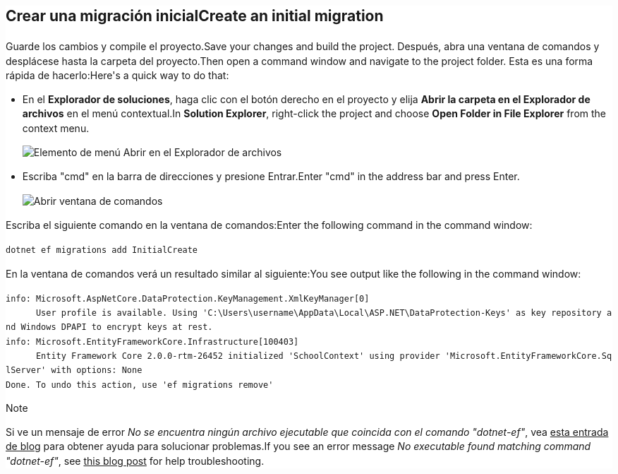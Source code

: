 ## <a name="create-an-initial-migration"></a><span data-ttu-id="6dbef-139">Crear una migración inicial</span><span class="sxs-lookup"><span data-stu-id="6dbef-139">Create an initial migration</span></span>

<span data-ttu-id="6dbef-140">Guarde los cambios y compile el proyecto.</span><span class="sxs-lookup"><span data-stu-id="6dbef-140">Save your changes and build the project.</span></span> <span data-ttu-id="6dbef-141">Después, abra una ventana de comandos y desplácese hasta la carpeta del proyecto.</span><span class="sxs-lookup"><span data-stu-id="6dbef-141">Then open a command window and navigate to the project folder.</span></span> <span data-ttu-id="6dbef-142">Esta es una forma rápida de hacerlo:</span><span class="sxs-lookup"><span data-stu-id="6dbef-142">Here's a quick way to do that:</span></span>

* <span data-ttu-id="6dbef-143">En el **Explorador de soluciones**, haga clic con el botón derecho en el proyecto y elija **Abrir la carpeta en el Explorador de archivos** en el menú contextual.</span><span class="sxs-lookup"><span data-stu-id="6dbef-143">In **Solution Explorer**, right-click the project and choose **Open Folder in File Explorer** from the context menu.</span></span>

  ![Elemento de menú Abrir en el Explorador de archivos](migrations/_static/open-in-file-explorer.png)

* <span data-ttu-id="6dbef-145">Escriba "cmd" en la barra de direcciones y presione Entrar.</span><span class="sxs-lookup"><span data-stu-id="6dbef-145">Enter "cmd" in the address bar and press Enter.</span></span>

  ![Abrir ventana de comandos](migrations/_static/open-command-window.png)

<span data-ttu-id="6dbef-147">Escriba el siguiente comando en la ventana de comandos:</span><span class="sxs-lookup"><span data-stu-id="6dbef-147">Enter the following command in the command window:</span></span>

```console
dotnet ef migrations add InitialCreate
```

<span data-ttu-id="6dbef-148">En la ventana de comandos verá un resultado similar al siguiente:</span><span class="sxs-lookup"><span data-stu-id="6dbef-148">You see output like the following in the command window:</span></span>

```console
info: Microsoft.AspNetCore.DataProtection.KeyManagement.XmlKeyManager[0]
      User profile is available. Using 'C:\Users\username\AppData\Local\ASP.NET\DataProtection-Keys' as key repository and Windows DPAPI to encrypt keys at rest.
info: Microsoft.EntityFrameworkCore.Infrastructure[100403]
      Entity Framework Core 2.0.0-rtm-26452 initialized 'SchoolContext' using provider 'Microsoft.EntityFrameworkCore.SqlServer' with options: None
Done. To undo this action, use 'ef migrations remove'
```

> [!NOTE]
> <span data-ttu-id="6dbef-149">Si ve un mensaje de error *No se encuentra ningún archivo ejecutable que coincida con el comando "dotnet-ef"*, vea [esta entrada de blog](http://thedatafarm.com/data-access/no-executable-found-matching-command-dotnet-ef/) para obtener ayuda para solucionar problemas.</span><span class="sxs-lookup"><span data-stu-id="6dbef-149">If you see an error message *No executable found matching command "dotnet-ef"*, see [this blog post](http://thedatafarm.com/data-access/no-executable-found-matching-command-dotnet-ef/) for help troubleshooting.</span></span>
